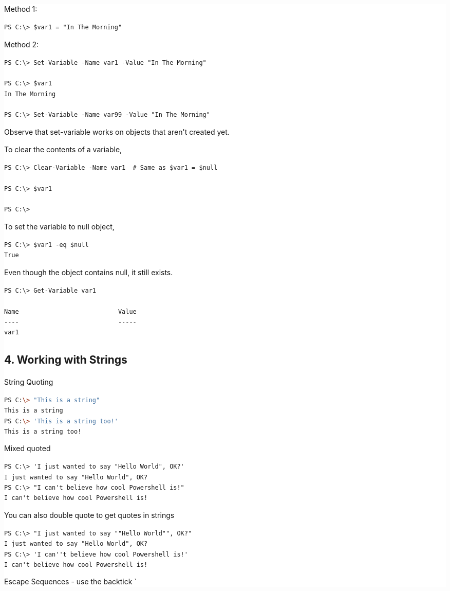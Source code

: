 Method 1:
```
PS C:\> $var1 = "In The Morning"
```
Method 2:
```
PS C:\> Set-Variable -Name var1 -Value "In The Morning"

PS C:\> $var1
In The Morning

PS C:\> Set-Variable -Name var99 -Value "In The Morning"
```
Observe that set-variable works on objects that aren't created yet.

To clear the contents of a variable,
```
PS C:\> Clear-Variable -Name var1  # Same as $var1 = $null

PS C:\> $var1

PS C:\> 

```
To set the variable to null object,
```
PS C:\> $var1 -eq $null
True

```
Even though the object contains null, it still exists.
```
PS C:\> Get-Variable var1

Name                           Value                                                                                        
----                           -----                                                                                        
var1                                                                                                                        

```
## 4. Working with Strings
String Quoting
```bash
PS C:\> "This is a string"
This is a string
PS C:\> 'This is a string too!'
This is a string too!
```
Mixed quoted
```
PS C:\> 'I just wanted to say "Hello World", OK?'
I just wanted to say "Hello World", OK?
PS C:\> "I can't believe how cool Powershell is!"
I can't believe how cool Powershell is!
```
You can also double quote to get quotes in strings
```
PS C:\> "I just wanted to say ""Hello World"", OK?"
I just wanted to say "Hello World", OK?
PS C:\> 'I can''t believe how cool Powershell is!'
I can't believe how cool Powershell is!
```
Escape Sequences - use the backtick `
